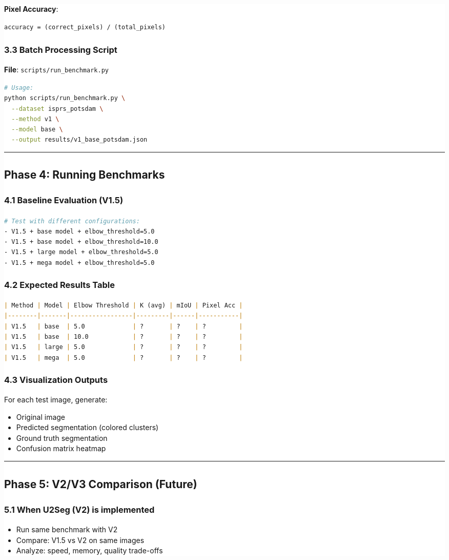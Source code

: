 **Pixel Accuracy**:
```
accuracy = (correct_pixels) / (total_pixels)
```

### 3.3 Batch Processing Script
**File**: `scripts/run_benchmark.py`

```bash
# Usage:
python scripts/run_benchmark.py \
  --dataset isprs_potsdam \
  --method v1 \
  --model base \
  --output results/v1_base_potsdam.json
```

---

## Phase 4: Running Benchmarks

### 4.1 Baseline Evaluation (V1.5)
```bash
# Test with different configurations:
- V1.5 + base model + elbow_threshold=5.0
- V1.5 + base model + elbow_threshold=10.0
- V1.5 + large model + elbow_threshold=5.0
- V1.5 + mega model + elbow_threshold=5.0
```

### 4.2 Expected Results Table
```markdown
| Method | Model | Elbow Threshold | K (avg) | mIoU | Pixel Acc |
|--------|-------|-----------------|---------|------|-----------|
| V1.5   | base  | 5.0             | ?       | ?    | ?         |
| V1.5   | base  | 10.0            | ?       | ?    | ?         |
| V1.5   | large | 5.0             | ?       | ?    | ?         |
| V1.5   | mega  | 5.0             | ?       | ?    | ?         |
```

### 4.3 Visualization Outputs
For each test image, generate:
- Original image
- Predicted segmentation (colored clusters)
- Ground truth segmentation
- Confusion matrix heatmap

---

## Phase 5: V2/V3 Comparison (Future)

### 5.1 When U2Seg (V2) is implemented
- Run same benchmark with V2
- Compare: V1.5 vs V2 on same images
- Analyze: speed, memory, quality trade-offs
